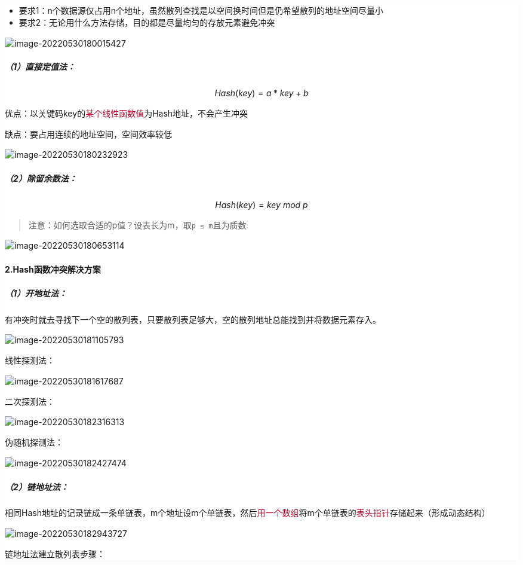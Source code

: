 - 要求1：n个数据源仅占用n个地址，虽然散列查找是以空间换时间但是仍希望散列的地址空间尽量小
- 要求2：无论用什么方法存储，目的都是尽量均匀的存放元素避免冲突

![image-20220530180015427](https://raw.githubusercontent.com/Polaris-hzn8/TyporaImg/main/hexo/dataStructure/image-20220530180015427.png)

##### （1）直接定值法：

$$
Hash(key) = a*key + b
$$

优点：以关键码key的<font color='#BAOC2F'>某个线性函数值</font>为Hash地址，不会产生冲突

缺点：要占用连续的地址空间，空间效率较低

![image-20220530180232923](https://raw.githubusercontent.com/Polaris-hzn8/TyporaImg/main/hexo/dataStructure/image-20220530180232923.png)

##### （2）除留余数法：

$$
Hash(key) = key~mod~p
$$

> 注意：如何选取合适的p值？设表长为m，取`p ≤ m`且为质数

![image-20220530180653114](https://raw.githubusercontent.com/Polaris-hzn8/TyporaImg/main/hexo/dataStructure/image-20220530180653114.png)

#### 2.Hash函数冲突解决方案

##### （1）开地址法：

有冲突时就去寻找下一个空的散列表，只要散列表足够大，空的散列地址总能找到并将数据元素存入。

![image-20220530181105793](https://raw.githubusercontent.com/Polaris-hzn8/TyporaImg/main/hexo/dataStructure/image-20220530181105793.png)

线性探测法：

![image-20220530181617687](https://raw.githubusercontent.com/Polaris-hzn8/TyporaImg/main/hexo/dataStructure/image-20220530181617687.png)

二次探测法：

![image-20220530182316313](https://raw.githubusercontent.com/Polaris-hzn8/TyporaImg/main/hexo/dataStructure/image-20220530182316313.png)

伪随机探测法：

![image-20220530182427474](https://raw.githubusercontent.com/Polaris-hzn8/TyporaImg/main/hexo/dataStructure/image-20220530182427474.png)

##### （2）链地址法：

相同Hash地址的记录链成一条单链表，m个地址设m个单链表，然后<font color='#BAOC2F'>用一个数组</font>将m个单链表的<font color='#BAOC2F'>表头指针</font>存储起来（形成动态结构）

![image-20220530182943727](https://raw.githubusercontent.com/Polaris-hzn8/TyporaImg/main/hexo/dataStructure/image-20220530182943727.png)

链地址法建立散列表步骤：
